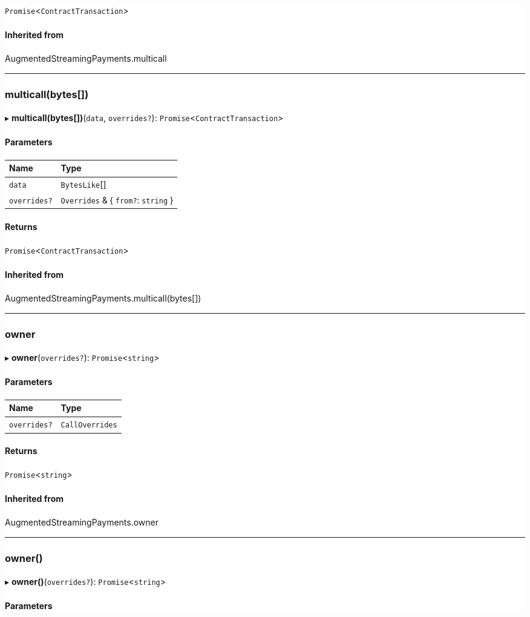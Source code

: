 `Promise`<`ContractTransaction`\>

#### Inherited from

AugmentedStreamingPayments.multicall

___

### multicall(bytes[])

▸ **multicall(bytes[])**(`data`, `overrides?`): `Promise`<`ContractTransaction`\>

#### Parameters

| Name | Type |
| :------ | :------ |
| `data` | `BytesLike`[] |
| `overrides?` | `Overrides` & { `from?`: `string`  } |

#### Returns

`Promise`<`ContractTransaction`\>

#### Inherited from

AugmentedStreamingPayments.multicall(bytes[])

___

### owner

▸ **owner**(`overrides?`): `Promise`<`string`\>

#### Parameters

| Name | Type |
| :------ | :------ |
| `overrides?` | `CallOverrides` |

#### Returns

`Promise`<`string`\>

#### Inherited from

AugmentedStreamingPayments.owner

___

### owner()

▸ **owner()**(`overrides?`): `Promise`<`string`\>

#### Parameters
